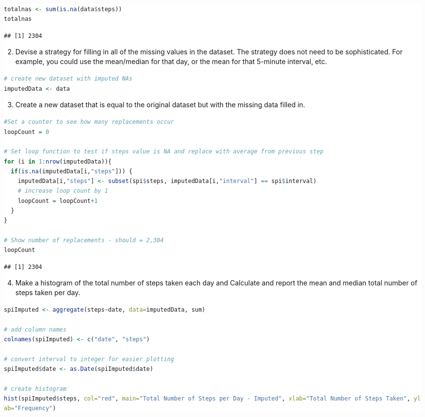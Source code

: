 ```r
totalnas <- sum(is.na(data$steps))
totalnas
```

```
## [1] 2304
```

2. Devise a strategy for filling in all of the missing values in the dataset. The strategy does not need to be sophisticated. For example, you could use the mean/median for that day, or the mean for that 5-minute interval, etc.

```r
# create new dataset with imputed NAs
imputedData <- data
```

3. Create a new dataset that is equal to the original dataset but with the missing data filled in.

```r
#Set a counter to see how many replacements occur
loopCount = 0

# Set loop function to test if steps value is NA and replace with average from previous step
for (i in 1:nrow(imputedData)){
  if(is.na(imputedData[i,"steps"])) {
    imputedData[i,"steps"] <- subset(spi$steps, imputedData[i,"interval"] == spi$interval)
    # increase loop count by 1
    loopCount = loopCount+1
  }
}

# Show number of replacements - should = 2,304
loopCount
```

```
## [1] 2304
```

4. Make a histogram of the total number of steps taken each day and Calculate and report the mean and median total number of steps taken per day. 


```r
spiImputed <- aggregate(steps~date, data=imputedData, sum)

# add column names
colnames(spiImputed) <- c("date", "steps")

# convert interval to integer for easier plotting
spiImputed$date <- as.Date(spiImputed$date)

# create histogram
hist(spiImputed$steps, col="red", main="Total Number of Steps per Day - Imputed", xlab="Total Number of Steps Taken", ylab="Frequency")
```
